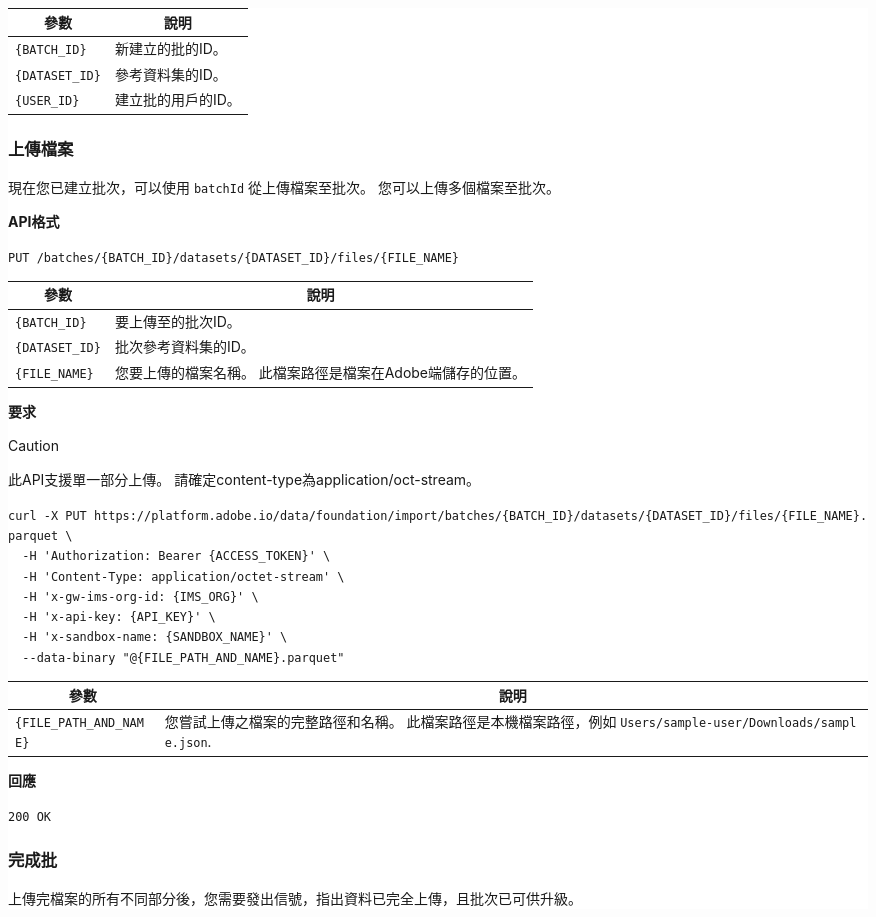 | 參數 | 說明 |
| --------- | ----------- |
| `{BATCH_ID}` | 新建立的批的ID。 |
| `{DATASET_ID}` | 參考資料集的ID。 |
| `{USER_ID}` | 建立批的用戶的ID。 |

### 上傳檔案

現在您已建立批次，可以使用 `batchId` 從上傳檔案至批次。 您可以上傳多個檔案至批次。

**API格式**

```http
PUT /batches/{BATCH_ID}/datasets/{DATASET_ID}/files/{FILE_NAME}
```

| 參數 | 說明 |
| --------- | ----------- |
| `{BATCH_ID}` | 要上傳至的批次ID。 |
| `{DATASET_ID}` | 批次參考資料集的ID。 |
| `{FILE_NAME}` | 您要上傳的檔案名稱。 此檔案路徑是檔案在Adobe端儲存的位置。 |

**要求**

>[!CAUTION]
>
>此API支援單一部分上傳。 請確定content-type為application/oct-stream。

```shell
curl -X PUT https://platform.adobe.io/data/foundation/import/batches/{BATCH_ID}/datasets/{DATASET_ID}/files/{FILE_NAME}.parquet \
  -H 'Authorization: Bearer {ACCESS_TOKEN}' \
  -H 'Content-Type: application/octet-stream' \
  -H 'x-gw-ims-org-id: {IMS_ORG}' \
  -H 'x-api-key: {API_KEY}' \
  -H 'x-sandbox-name: {SANDBOX_NAME}' \
  --data-binary "@{FILE_PATH_AND_NAME}.parquet"
```

| 參數 | 說明 |
| --------- | ----------- |
| `{FILE_PATH_AND_NAME}` | 您嘗試上傳之檔案的完整路徑和名稱。 此檔案路徑是本機檔案路徑，例如 `Users/sample-user/Downloads/sample.json`. |

**回應**

```http
200 OK
```

### 完成批

上傳完檔案的所有不同部分後，您需要發出信號，指出資料已完全上傳，且批次已可供升級。
